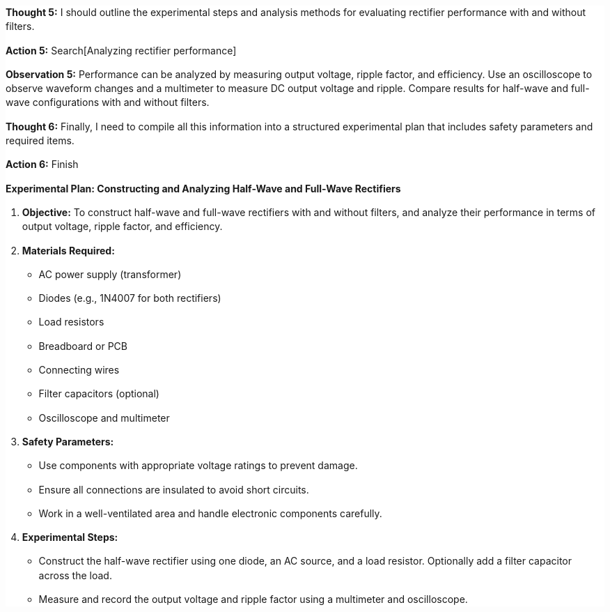 

**Thought 5:** I should outline the experimental steps and analysis methods for evaluating rectifier performance with and without filters.



**Action 5:** Search[Analyzing rectifier performance]



**Observation 5:** Performance can be analyzed by measuring output voltage, ripple factor, and efficiency. Use an oscilloscope to observe waveform changes and a multimeter to measure DC output voltage and ripple. Compare results for half-wave and full-wave configurations with and without filters.



**Thought 6:** Finally, I need to compile all this information into a structured experimental plan that includes safety parameters and required items.



**Action 6:** Finish



**Experimental Plan: Constructing and Analyzing Half-Wave and Full-Wave Rectifiers**



1. **Objective:** To construct half-wave and full-wave rectifiers with and without filters, and analyze their performance in terms of output voltage, ripple factor, and efficiency.



2. **Materials Required:**

   - AC power supply (transformer)

   - Diodes (e.g., 1N4007 for both rectifiers)

   - Load resistors

   - Breadboard or PCB

   - Connecting wires

   - Filter capacitors (optional)

   - Oscilloscope and multimeter



3. **Safety Parameters:**

   - Use components with appropriate voltage ratings to prevent damage.

   - Ensure all connections are insulated to avoid short circuits.

   - Work in a well-ventilated area and handle electronic components carefully.



4. **Experimental Steps:**

   - Construct the half-wave rectifier using one diode, an AC source, and a load resistor. Optionally add a filter capacitor across the load.

   - Measure and record the output voltage and ripple factor using a multimeter and oscilloscope.
